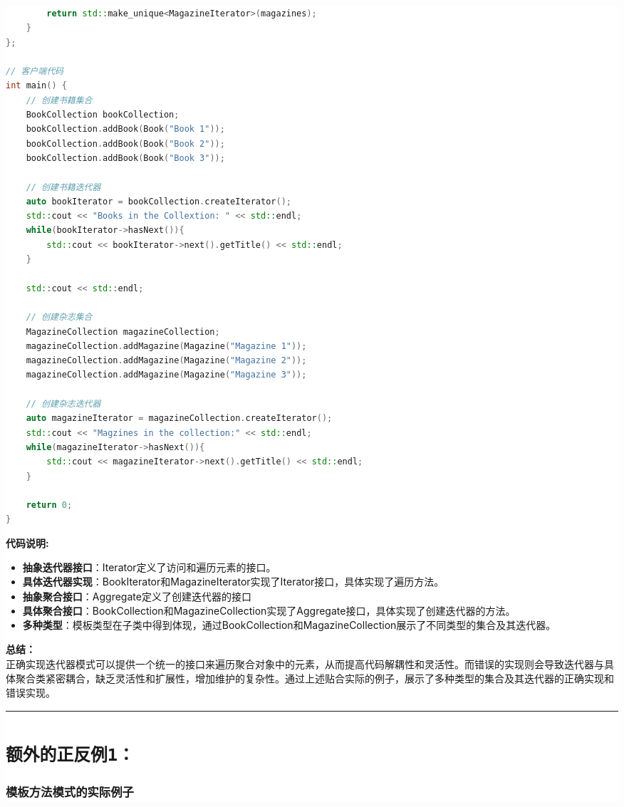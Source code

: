 ```C++
        return std::make_unique<MagazineIterator>(magazines);
    }
};

// 客户端代码
int main() {
    // 创建书籍集合
    BookCollection bookCollection;
    bookCollection.addBook(Book("Book 1"));
    bookCollection.addBook(Book("Book 2"));
    bookCollection.addBook(Book("Book 3"));

    // 创建书籍迭代器
    auto bookIterator = bookCollection.createIterator();
    std::cout << "Books in the Collextion: " << std::endl;
    while(bookIterator->hasNext()){
        std::cout << bookIterator->next().getTitle() << std::endl;
    }

    std::cout << std::endl;
    
    // 创建杂志集合
    MagazineCollection magazineCollection;
    magazineCollection.addMagazine(Magazine("Magazine 1"));
    magazineCollection.addMagazine(Magazine("Magazine 2"));
    magazineCollection.addMagazine(Magazine("Magazine 3"));

    // 创建杂志迭代器
    auto magazineIterator = magazineCollection.createIterator();
    std::cout << "Magzines in the collection:" << std::endl;
    while(magazineIterator->hasNext()){
        std::cout << magazineIterator->next().getTitle() << std::endl;
    }

    return 0;
}
```  
**代码说明:**
- **抽象迭代器接口**：Iterator定义了访问和遍历元素的接口。
- **具体迭代器实现**：BookIterator和MagazineIterator实现了Iterator接口，具体实现了遍历方法。
- **抽象聚合接口**：Aggregate定义了创建迭代器的接口
- **具体聚合接口**：BookCollection和MagazineCollection实现了Aggregate接口，具体实现了创建迭代器的方法。
- **多种类型**：模板类型在子类中得到体现，通过BookCollection和MagazineCollection展示了不同类型的集合及其迭代器。

**总结：**        
正确实现迭代器模式可以提供一个统一的接口来遍历聚合对象中的元素，从而提高代码解耦性和灵活性。而错误的实现则会导致迭代器与具体聚合类紧密耦合，缺乏灵活性和扩展性，增加维护的复杂性。通过上述贴合实际的例子，展示了多种类型的集合及其迭代器的正确实现和错误实现。

--- 

# **`额外的正反例1：`**
### 模板方法模式的实际例子
